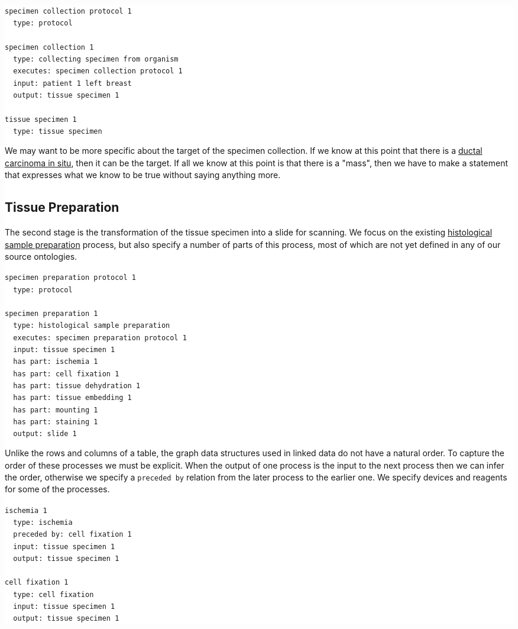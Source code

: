     specimen collection protocol 1
      type: protocol

    specimen collection 1
      type: collecting specimen from organism
      executes: specimen collection protocol 1
      input: patient 1 left breast
      output: tissue specimen 1

    tissue specimen 1
      type: tissue specimen

We may want to be more specific about the target of the specimen collection. If we know at this point that there is a [ductal carcinoma in situ](http://purl.obolibrary.org/obo/DOID_0060074), then it can be the target. If all we know at this point is that there is a "mass", then we have to make a statement that expresses what we know to be true without saying anything more.


## Tissue Preparation

The second stage is the transformation of the tissue specimen into a slide for scanning. We focus on the existing [histological sample preparation](http://purl.obolibrary.org/obo/OBI_0000341) process, but also specify a number of parts of this process, most of which are not yet defined in any of our source ontologies.

    specimen preparation protocol 1
      type: protocol

    specimen preparation 1
      type: histological sample preparation
      executes: specimen preparation protocol 1
      input: tissue specimen 1
      has part: ischemia 1
      has part: cell fixation 1
      has part: tissue dehydration 1
      has part: tissue embedding 1
      has part: mounting 1
      has part: staining 1
      output: slide 1

Unlike the rows and columns of a table, the graph data structures used in linked data do not have a natural order. To capture the order of these processes we must be explicit. When the output of one process is the input to the next process then we can infer the order, otherwise we specify a `preceded by` relation from the later process to the earlier one. We specify devices and reagents for some of the processes.

    ischemia 1
      type: ischemia
      preceded by: cell fixation 1
      input: tissue specimen 1
      output: tissue specimen 1

    cell fixation 1
      type: cell fixation
      input: tissue specimen 1
      output: tissue specimen 1
